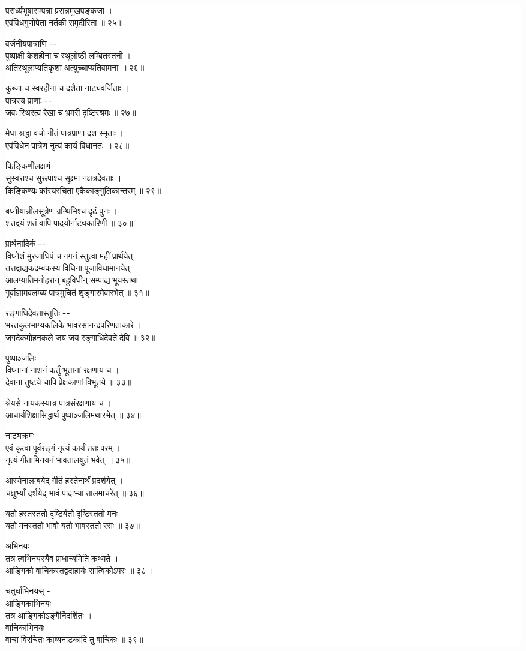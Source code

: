 परार्ध्यभूषासम्पन्ना प्रसन्नमुखपङ्कजा ।  
एवंविधगुणोपेता नर्तकी समुदीरिता ॥ २५॥  
  
वर्जनीयपात्राणि --  
पुष्पाक्षी केशहीना च स्थूलोष्ठी लम्बितस्तनी ।  
अतिस्थूलाप्यतिकृशा अत्युच्चाप्यतिवामना ॥ २६॥  
  
कुब्जा च स्वरहीना च दशैता नाट्यवर्जिताः ।  
पात्रस्य प्राणाः --  
जवः स्थिरत्वं रेखा च भ्रमरी दृष्टिरश्रमः ॥ २७॥  
  
मेधा श्रद्धा वचो गीतं पात्रप्राणा दश स्मृताः ।  
एवंविधेन पात्रेण नृत्यं कार्यं विधानतः ॥ २८॥  
  
किङ्किणीलक्षणं  
सुस्वराश्च सुरूपाश्च सूक्ष्मा नक्षत्रदेवताः ।  
किङ्किण्यः कांस्यरचिता एकैकाङ्गुलिकान्तरम् ॥ २९॥  
  
बध्नीयान्नीलसूत्रेण ग्रन्थिभिश्च दृढं पुनः ।  
शतद्वयं शतं वापि पादयोर्नाट्यकारिणी ॥ ३०॥  
  
प्रार्थनादिकं --  
विघ्नेशं मुरजाधिपं च गगनं स्तुत्वा महीं प्रार्थयेत्  
     तत्तद्वाद्यकदम्बकस्य विधिना पूजाविधामानयेत् ।  
आलप्यातिमनोहरान् बहुविधीन् सम्पाद्य भूयस्तथा  
     गुर्वाज्ञामवलम्ब्य पात्रमुचितं शृङ्गारमेवारभेत् ॥ ३१॥  
  
रङ्गाधिदेवतास्तुतिः --  
भरतकुलभाग्यकलिके भावरसानन्दपरिणताकारे ।  
जगदेकमोहनकले जय जय रङ्गाधिदेवते देवि ॥ ३२॥  
  
पुष्पाञ्जलिः  
विघ्नानां नाशनं कर्तुं भूतानां रक्षणाय च ।  
देवानां तुष्टये चापि प्रेक्षकाणां विभूतये ॥ ३३॥  
  
श्रेयसे नायकस्यात्र पात्रसंरक्षणाय च ।  
आचार्यशिक्षासिद्धार्थ पुष्पाञ्जलिमथारभेत् ॥ ३४॥  
  
नाट्यक्रमः  
एवं कृत्वा पूर्वरङ्गं नृत्यं कार्यं ततः परम् ।  
नृत्यं गीताभिनयनं भावतालयुतं भवेत् ॥ ३५॥  
  
 आस्येनालम्बयेद् गीतं हस्तेनार्थं प्रदर्शयेत् ।  
चक्षुर्भ्यां दर्शयेद् भावं पादाभ्यां तालमाचरेत् ॥ ३६॥  
  
यतो हस्तस्ततो दृष्टिर्यतो दृष्टिस्ततो मनः ।  
यतो मनस्ततो भावो यतो भावस्ततो रसः ॥ ३७॥  
  
अभिनयः  
तत्र त्वभिनयस्यैव प्राधान्यमिति कथ्यते ।  
आङ्गिको वाचिकस्तद्वदाहार्यः सात्विकोऽपरः ॥ ३८॥  
  
चतुर्धाभिनयस् -  
आङ्गिकाभिनयः  
तत्र आङ्गिकोऽङ्गैर्निदर्शितः ।  
वाचिकाभिनयः  
वाचा विरचितः काव्यनाटकादि तु वाचिकः ॥ ३९॥  
  
